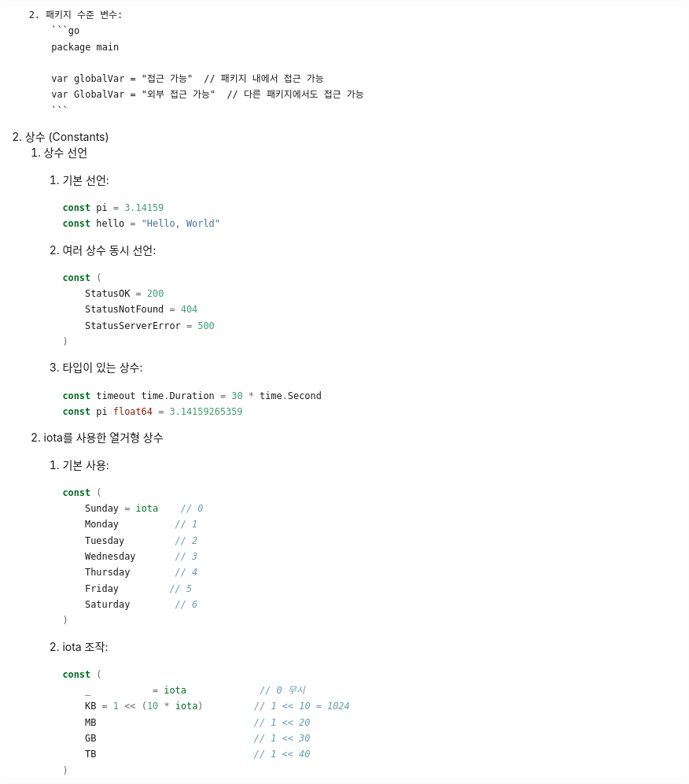         2. 패키지 수준 변수:
            ```go
            package main

            var globalVar = "접근 가능"  // 패키지 내에서 접근 가능
            var GlobalVar = "외부 접근 가능"  // 다른 패키지에서도 접근 가능
            ```

2. 상수 (Constants)
    1. 상수 선언
        1. 기본 선언:
            ```go
            const pi = 3.14159
            const hello = "Hello, World"
            ```

        2. 여러 상수 동시 선언:
            ```go
            const (
                StatusOK = 200
                StatusNotFound = 404
                StatusServerError = 500
            )
            ```

        3. 타입이 있는 상수:
            ```go
            const timeout time.Duration = 30 * time.Second
            const pi float64 = 3.14159265359
        ```

    2. iota를 사용한 열거형 상수
        1. 기본 사용:
            ```go
            const (
                Sunday = iota    // 0
                Monday          // 1
                Tuesday         // 2
                Wednesday       // 3
                Thursday        // 4
                Friday         // 5
                Saturday        // 6
            )
            ```

        2. iota 조작:
            ```go
            const (
                _           = iota             // 0 무시
                KB = 1 << (10 * iota)         // 1 << 10 = 1024
                MB                            // 1 << 20
                GB                            // 1 << 30
                TB                            // 1 << 40
            )
            ```
